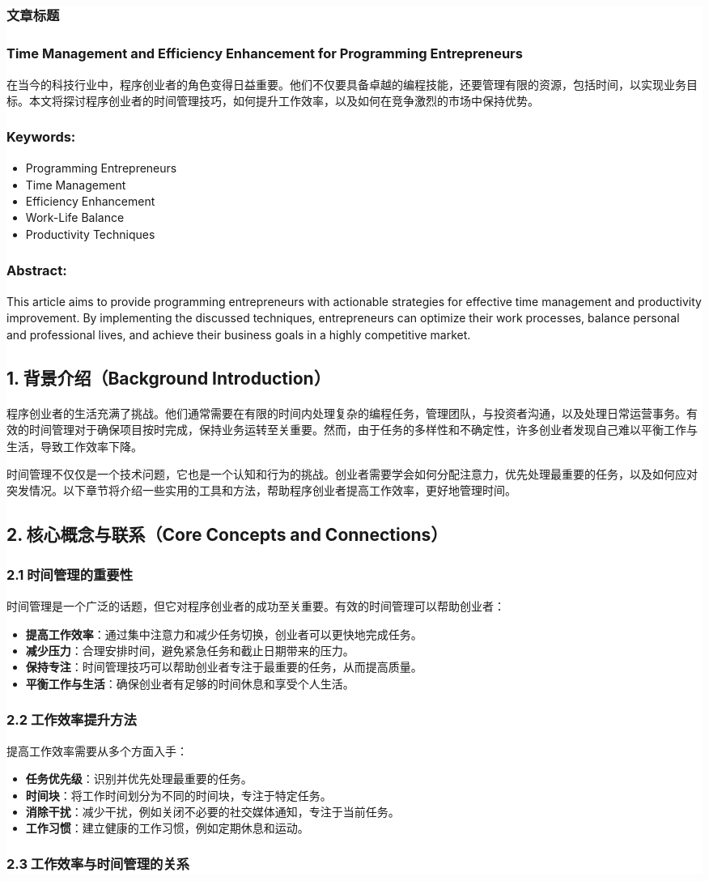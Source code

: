                  

### 文章标题

### Time Management and Efficiency Enhancement for Programming Entrepreneurs

在当今的科技行业中，程序创业者的角色变得日益重要。他们不仅要具备卓越的编程技能，还要管理有限的资源，包括时间，以实现业务目标。本文将探讨程序创业者的时间管理技巧，如何提升工作效率，以及如何在竞争激烈的市场中保持优势。

### Keywords:
- Programming Entrepreneurs
- Time Management
- Efficiency Enhancement
- Work-Life Balance
- Productivity Techniques

### Abstract:
This article aims to provide programming entrepreneurs with actionable strategies for effective time management and productivity improvement. By implementing the discussed techniques, entrepreneurs can optimize their work processes, balance personal and professional lives, and achieve their business goals in a highly competitive market.

## 1. 背景介绍（Background Introduction）

程序创业者的生活充满了挑战。他们通常需要在有限的时间内处理复杂的编程任务，管理团队，与投资者沟通，以及处理日常运营事务。有效的时间管理对于确保项目按时完成，保持业务运转至关重要。然而，由于任务的多样性和不确定性，许多创业者发现自己难以平衡工作与生活，导致工作效率下降。

时间管理不仅仅是一个技术问题，它也是一个认知和行为的挑战。创业者需要学会如何分配注意力，优先处理最重要的任务，以及如何应对突发情况。以下章节将介绍一些实用的工具和方法，帮助程序创业者提高工作效率，更好地管理时间。

## 2. 核心概念与联系（Core Concepts and Connections）

### 2.1 时间管理的重要性

时间管理是一个广泛的话题，但它对程序创业者的成功至关重要。有效的时间管理可以帮助创业者：

- **提高工作效率**：通过集中注意力和减少任务切换，创业者可以更快地完成任务。
- **减少压力**：合理安排时间，避免紧急任务和截止日期带来的压力。
- **保持专注**：时间管理技巧可以帮助创业者专注于最重要的任务，从而提高质量。
- **平衡工作与生活**：确保创业者有足够的时间休息和享受个人生活。

### 2.2 工作效率提升方法

提高工作效率需要从多个方面入手：

- **任务优先级**：识别并优先处理最重要的任务。
- **时间块**：将工作时间划分为不同的时间块，专注于特定任务。
- **消除干扰**：减少干扰，例如关闭不必要的社交媒体通知，专注于当前任务。
- **工作习惯**：建立健康的工作习惯，例如定期休息和运动。

### 2.3 工作效率与时间管理的关系
